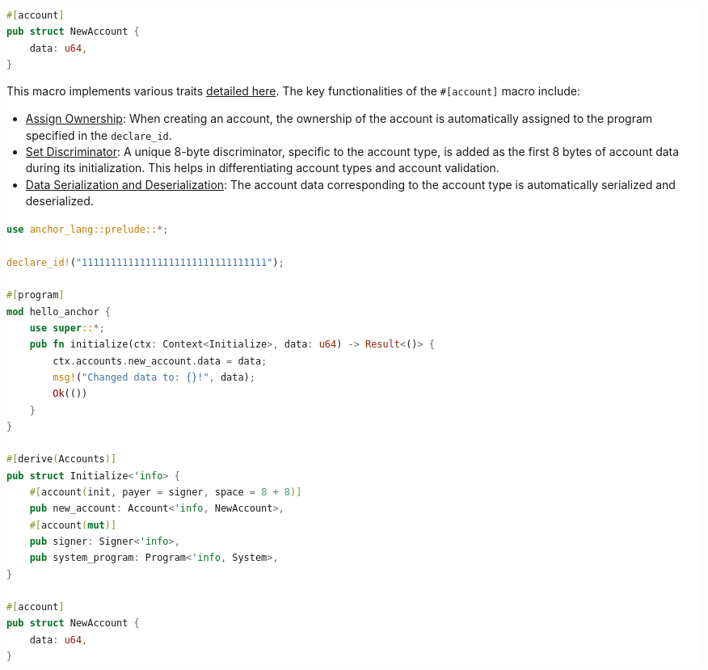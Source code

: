 ```rust {3}
#[account]
pub struct NewAccount {
    data: u64,
}
```

This macro implements various traits
[detailed here](https://docs.rs/anchor-lang/latest/anchor_lang/attr.account.html).
The key functionalities of the `#[account]` macro include:

- [Assign Ownership](https://github.com/coral-xyz/anchor/blob/852fcc77beb6302474a11e0f8e6f1e688021be36/lang/attribute/account/src/lib.rs#L119-L132):
  When creating an account, the ownership of the account is automatically
  assigned to the program specified in the `declare_id`.
- [Set Discriminator](https://github.com/coral-xyz/anchor/blob/852fcc77beb6302474a11e0f8e6f1e688021be36/lang/attribute/account/src/lib.rs#L101-L117):
  A unique 8-byte discriminator, specific to the account type, is added as the
  first 8 bytes of account data during its initialization. This helps in
  differentiating account types and account validation.
- [Data Serialization and Deserialization](https://github.com/coral-xyz/anchor/blob/852fcc77beb6302474a11e0f8e6f1e688021be36/lang/attribute/account/src/lib.rs#L202-L246):
  The account data corresponding to the account type is automatically serialized
  and deserialized.

```rust filename="lib.rs" /data/2,6 /NewAccount/ {24-27}
use anchor_lang::prelude::*;

declare_id!("11111111111111111111111111111111");

#[program]
mod hello_anchor {
    use super::*;
    pub fn initialize(ctx: Context<Initialize>, data: u64) -> Result<()> {
        ctx.accounts.new_account.data = data;
        msg!("Changed data to: {}!", data);
        Ok(())
    }
}

#[derive(Accounts)]
pub struct Initialize<'info> {
    #[account(init, payer = signer, space = 8 + 8)]
    pub new_account: Account<'info, NewAccount>,
    #[account(mut)]
    pub signer: Signer<'info>,
    pub system_program: Program<'info, System>,
}

#[account]
pub struct NewAccount {
    data: u64,
}
```
